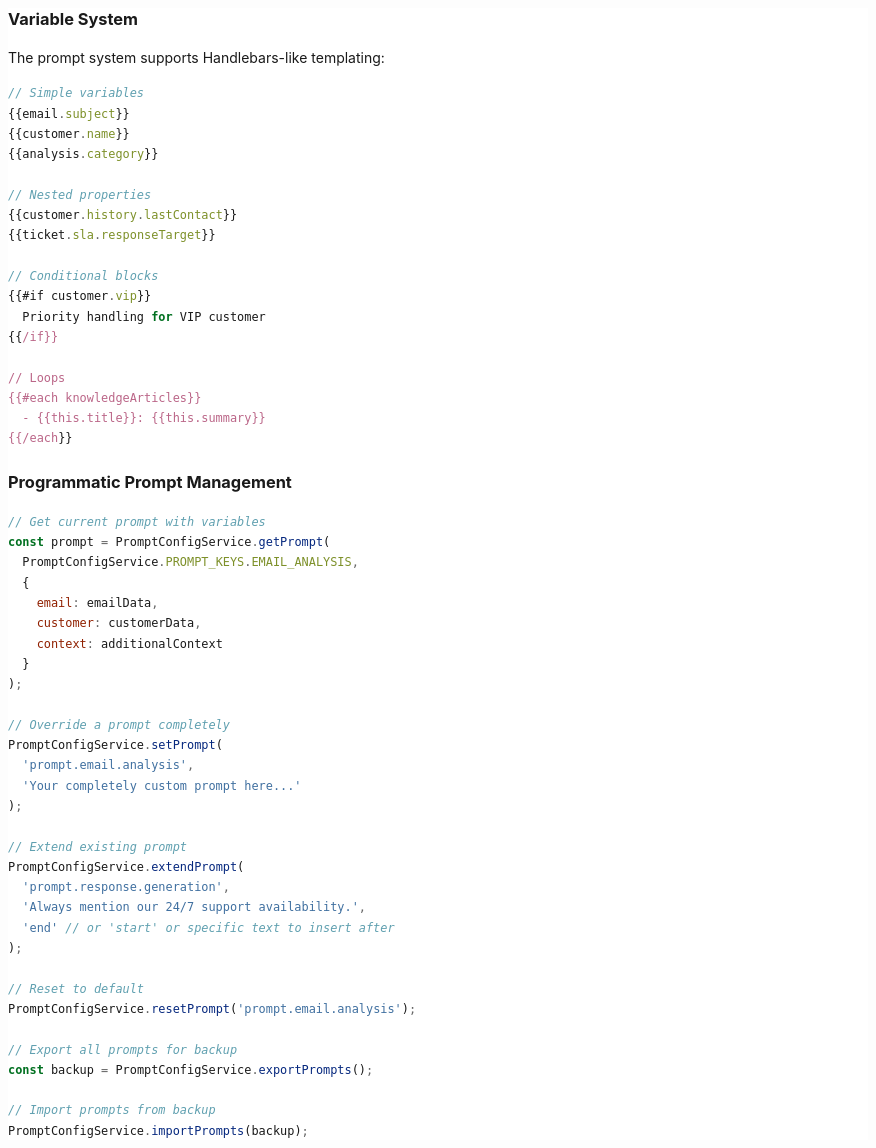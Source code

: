 ### Variable System

The prompt system supports Handlebars-like templating:

```javascript
// Simple variables
{{email.subject}}
{{customer.name}}
{{analysis.category}}

// Nested properties
{{customer.history.lastContact}}
{{ticket.sla.responseTarget}}

// Conditional blocks
{{#if customer.vip}}
  Priority handling for VIP customer
{{/if}}

// Loops
{{#each knowledgeArticles}}
  - {{this.title}}: {{this.summary}}
{{/each}}
```

### Programmatic Prompt Management

```javascript
// Get current prompt with variables
const prompt = PromptConfigService.getPrompt(
  PromptConfigService.PROMPT_KEYS.EMAIL_ANALYSIS,
  {
    email: emailData,
    customer: customerData,
    context: additionalContext
  }
);

// Override a prompt completely
PromptConfigService.setPrompt(
  'prompt.email.analysis',
  'Your completely custom prompt here...'
);

// Extend existing prompt
PromptConfigService.extendPrompt(
  'prompt.response.generation',
  'Always mention our 24/7 support availability.',
  'end' // or 'start' or specific text to insert after
);

// Reset to default
PromptConfigService.resetPrompt('prompt.email.analysis');

// Export all prompts for backup
const backup = PromptConfigService.exportPrompts();

// Import prompts from backup
PromptConfigService.importPrompts(backup);
```
